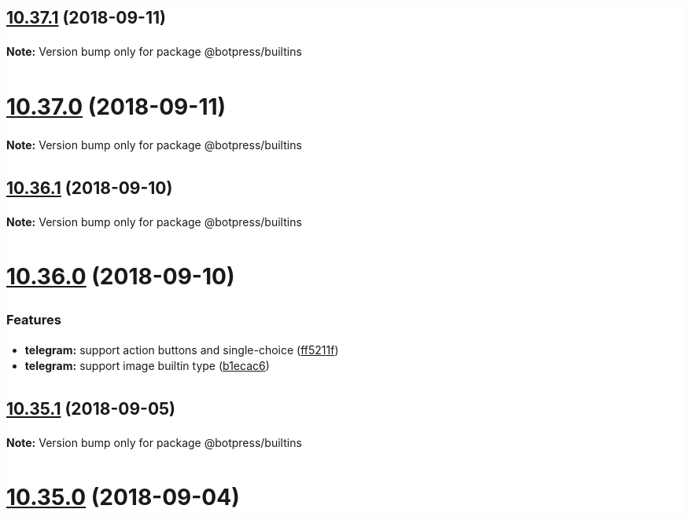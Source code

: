<a name="10.37.1"></a>
## [10.37.1](https://github.com/botpress/botpress/compare/v10.37.0...v10.37.1) (2018-09-11)




**Note:** Version bump only for package @botpress/builtins

<a name="10.37.0"></a>
# [10.37.0](https://github.com/botpress/botpress/compare/v10.36.1...v10.37.0) (2018-09-11)




**Note:** Version bump only for package @botpress/builtins

<a name="10.36.1"></a>
## [10.36.1](https://github.com/botpress/botpress/compare/v10.36.0...v10.36.1) (2018-09-10)




**Note:** Version bump only for package @botpress/builtins

<a name="10.36.0"></a>
# [10.36.0](https://github.com/botpress/botpress/compare/v10.35.1...v10.36.0) (2018-09-10)


### Features

* **telegram:** support action buttons and single-choice ([ff5211f](https://github.com/botpress/botpress/commit/ff5211f))
* **telegram:** support image builtin type ([b1ecac6](https://github.com/botpress/botpress/commit/b1ecac6))




<a name="10.35.1"></a>
## [10.35.1](https://github.com/botpress/botpress/compare/v10.35.0...v10.35.1) (2018-09-05)




**Note:** Version bump only for package @botpress/builtins

<a name="10.35.0"></a>
# [10.35.0](https://github.com/botpress/botpress/compare/v10.34.0...v10.35.0) (2018-09-04)
